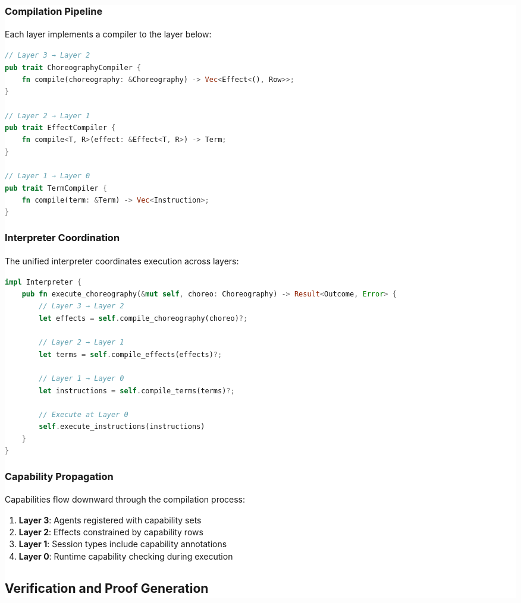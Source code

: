 ### Compilation Pipeline

Each layer implements a compiler to the layer below:

```rust
// Layer 3 → Layer 2
pub trait ChoreographyCompiler {
    fn compile(choreography: &Choreography) -> Vec<Effect<(), Row>>;
}

// Layer 2 → Layer 1  
pub trait EffectCompiler {
    fn compile<T, R>(effect: &Effect<T, R>) -> Term;
}

// Layer 1 → Layer 0
pub trait TermCompiler {
    fn compile(term: &Term) -> Vec<Instruction>;
}
```

### Interpreter Coordination

The unified interpreter coordinates execution across layers:

```rust
impl Interpreter {
    pub fn execute_choreography(&mut self, choreo: Choreography) -> Result<Outcome, Error> {
        // Layer 3 → Layer 2
        let effects = self.compile_choreography(choreo)?;
        
        // Layer 2 → Layer 1
        let terms = self.compile_effects(effects)?;
        
        // Layer 1 → Layer 0  
        let instructions = self.compile_terms(terms)?;
        
        // Execute at Layer 0
        self.execute_instructions(instructions)
    }
}
```

### Capability Propagation

Capabilities flow downward through the compilation process:

1. **Layer 3**: Agents registered with capability sets
2. **Layer 2**: Effects constrained by capability rows
3. **Layer 1**: Session types include capability annotations
4. **Layer 0**: Runtime capability checking during execution

## Verification and Proof Generation
